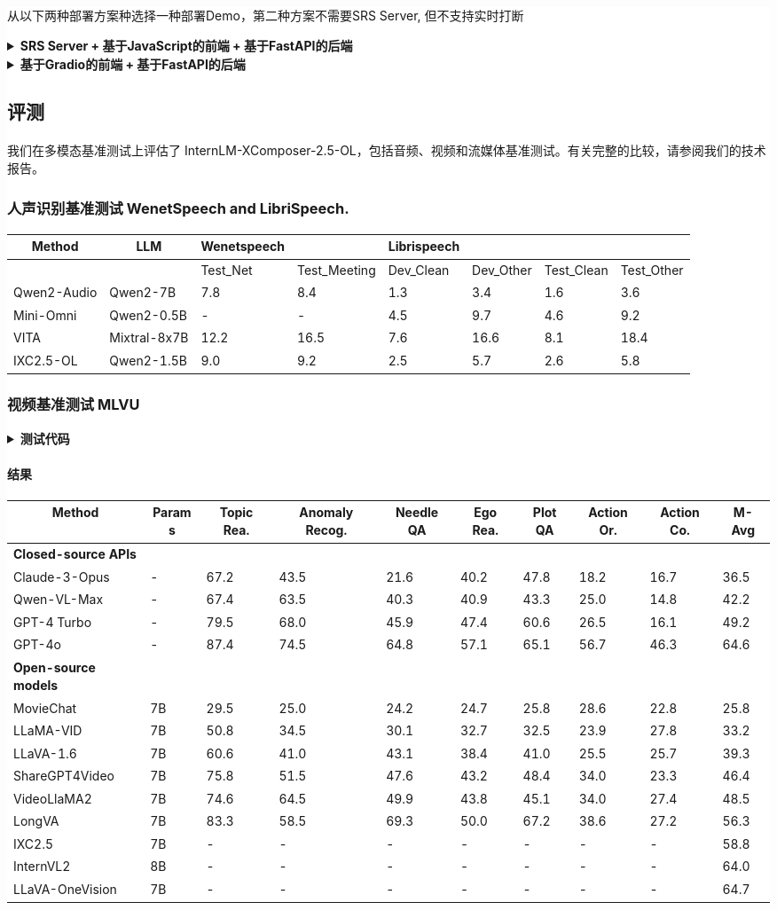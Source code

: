 从以下两种部署方案种选择一种部署Demo，第二种方案不需要SRS Server, 但不支持实时打断


<details><summary>
    <b>SRS Server + 基于JavaScript的前端 + 基于FastAPI的后端</b>
  </summary></details>



<details><summary>
    <b>基于Gradio的前端 + 基于FastAPI的后端</b>
  </summary></details>

## 评测

我们在多模态基准测试上评估了 InternLM-XComposer-2.5-OL，包括音频、视频和流媒体基准测试。有关完整的比较，请参阅我们的技术报告。

### 人声识别基准测试 **WenetSpeech** and **LibriSpeech**.

| Method       | LLM           | Wenetspeech |               | Librispeech |            |             |             |
|--------------|---------------|-------------|---------------|-------------|------------|-------------|-------------|
|              |               | Test\_Net   | Test\_Meeting | Dev\_Clean  | Dev\_Other | Test\_Clean | Test\_Other |
| Qwen2\-Audio | Qwen2\-7B     | 7\.8        | 8\.4          | 1\.3        | 3\.4       | 1\.6        | 3\.6        |
| Mini\-Omni   | Qwen2\-0\.5B  | \-          | \-            | 4\.5        | 9\.7       | 4\.6        | 9\.2        |
| VITA         | Mixtral\-8x7B | 12\.2       | 16\.5         | 7\.6        | 16\.6      | 8\.1        | 18\.4       |
| IXC2\.5\-OL  | Qwen2\-1\.5B  | 9\.0        | 9\.2          | 2\.5        | 5\.7       | 2\.6        | 5\.8        |

### 视频基准测试 **MLVU**

<details><summary>
    <b>测试代码</b>
  </summary></details>

#### 结果

| Method                 | Params | Topic Rea. | Anomaly Recog. | Needle QA | Ego Rea. | Plot QA | Action Or. | Action Co. | M-Avg |
|------------------------|--------|------------|----------------|-----------|----------|---------|------------|------------|-------|
| **Closed-source APIs** |
| Claude-3-Opus          | -      | 67.2       | 43.5           | 21.6      | 40.2     | 47.8    | 18.2       | 16.7       | 36.5  |
| Qwen-VL-Max            | -      | 67.4       | 63.5           | 40.3      | 40.9     | 43.3    | 25.0       | 14.8       | 42.2  |
| GPT-4 Turbo            | -      | 79.5       | 68.0           | 45.9      | 47.4     | 60.6    | 26.5       | 16.1       | 49.2  |
| GPT-4o                 | -      | 87.4       | 74.5           | 64.8      | 57.1     | 65.1    | 56.7       | 46.3       | 64.6  |
| **Open-source models** |
| MovieChat              | 7B     | 29.5       | 25.0           | 24.2      | 24.7     | 25.8    | 28.6       | 22.8       | 25.8  |
| LLaMA-VID              | 7B     | 50.8       | 34.5           | 30.1      | 32.7     | 32.5    | 23.9       | 27.8       | 33.2  |
| LLaVA-1.6              | 7B     | 60.6       | 41.0           | 43.1      | 38.4     | 41.0    | 25.5       | 25.7       | 39.3  |
| ShareGPT4Video         | 7B     | 75.8       | 51.5           | 47.6      | 43.2     | 48.4    | 34.0       | 23.3       | 46.4  |
| VideoLlaMA2            | 7B     | 74.6       | 64.5           | 49.9      | 43.8     | 45.1    | 34.0       | 27.4       | 48.5  |
| LongVA                 | 7B     | 83.3       | 58.5           | 69.3      | 50.0     | 67.2    | 38.6       | 27.2       | 56.3  |
| IXC2.5                 | 7B     | -          | -              | -         | -        | -       | -          | -          | 58.8  |
| InternVL2              | 8B     | -          | -              | -         | -        | -       | -          | -          | 64.0  |
| LLaVA-OneVision        | 7B     | -          | -              | -         | -        | -       | -          | -          | 64.7  |